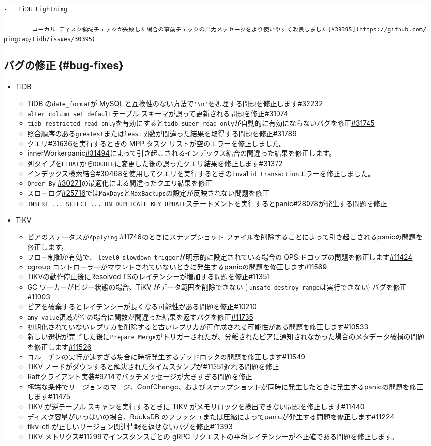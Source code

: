     -   TiDB Lightning

        -   ローカル ディスク領域チェックが失敗した場合の事前チェックの出力メッセージをより使いやすく改良しました[#30395](https://github.com/pingcap/tidb/issues/30395)

## バグの修正 {#bug-fixes}

-   TiDB

    -   TiDB の`date_format`が MySQL と互換性のない方法で`'\n'`を処理する問題を修正します[#32232](https://github.com/pingcap/tidb/issues/32232)
    -   `alter column set default`テーブル スキーマが誤って更新される問題を修正[#31074](https://github.com/pingcap/tidb/issues/31074)
    -   `tidb_restricted_read_only`を有効にすると`tidb_super_read_only`が自動的に有効にならないバグを修正[#31745](https://github.com/pingcap/tidb/issues/31745)
    -   照合順序のある`greatest`または`least`関数が間違った結果を取得する問題を修正[#31789](https://github.com/pingcap/tidb/issues/31789)
    -   クエリ[#31636](https://github.com/pingcap/tidb/issues/31636)を実行するときの MPP タスク リストが空のエラーを修正しました。
    -   innerWorkerpanic[#31494](https://github.com/pingcap/tidb/issues/31494)によって引き起こされるインデックス結合の間違った結果を修正します。
    -   列タイプを`FLOAT`から`DOUBLE`に変更した後の誤ったクエリ結果を修正します[#31372](https://github.com/pingcap/tidb/issues/31372)
    -   インデックス検索結合[#30468](https://github.com/pingcap/tidb/issues/30468)を使用してクエリを実行するときの`invalid transaction`エラーを修正しました。
    -   `Order By` [#30271](https://github.com/pingcap/tidb/issues/30271)の最適化による間違ったクエリ結果を修正
    -   スローログ[#25716](https://github.com/pingcap/tidb/issues/25716)では`MaxDays`と`MaxBackups`の設定が反映されない問題を修正
    -   `INSERT ... SELECT ... ON DUPLICATE KEY UPDATE`ステートメントを実行するとpanic[#28078](https://github.com/pingcap/tidb/issues/28078)が発生する問題を修正

-   TiKV

    -   ピアのステータスが`Applying` [#11746](https://github.com/tikv/tikv/issues/11746)のときにスナップショット ファイルを削除することによって引き起こされるpanicの問題を修正します。
    -   フロー制御が有効で、 `level0_slowdown_trigger`が明示的に設定されている場合の QPS ドロップの問題を修正します[#11424](https://github.com/tikv/tikv/issues/11424)
    -   cgroup コントローラーがマウントされていないときに発生するpanicの問題を修正します[#11569](https://github.com/tikv/tikv/issues/11569)
    -   TiKVの動作停止後にResolved TSのレイテンシーが増加する問題を修正[#11351](https://github.com/tikv/tikv/issues/11351)
    -   GC ワーカーがビジー状態の場合、TiKV がデータ範囲を削除できない ( `unsafe_destroy_range`は実行できない) バグを修正[#11903](https://github.com/tikv/tikv/issues/11903)
    -   ピアを破棄するとレイテンシーが長くなる可能性がある問題を修正[#10210](https://github.com/tikv/tikv/issues/10210)
    -   `any_value`領域が空の場合に関数が間違った結果を返すバグを修正[#11735](https://github.com/tikv/tikv/issues/11735)
    -   初期化されていないレプリカを削除すると古いレプリカが再作成される可能性がある問題を修正します[#10533](https://github.com/tikv/tikv/issues/10533)
    -   新しい選択が完了した後に`Prepare Merge`がトリガーされたが、分離されたピアに通知されなかった場合のメタデータ破損の問題を修正します[#11526](https://github.com/tikv/tikv/issues/11526)
    -   コルーチンの実行が速すぎる場合に時折発生するデッドロックの問題を修正します[#11549](https://github.com/tikv/tikv/issues/11549)
    -   TiKV ノードがダウンすると解決されたタイムスタンプが[#11351](https://github.com/tikv/tikv/issues/11351)遅れる問題を修正
    -   Raftクライアント実装[#9714](https://github.com/tikv/tikv/issues/9714)でバッチメッセージが大きすぎる問題を修正
    -   極端な条件でリージョンのマージ、ConfChange、およびスナップショットが同時に発生したときに発生するpanicの問題を修正します[#11475](https://github.com/tikv/tikv/issues/11475)
    -   TiKV が逆テーブル スキャンを実行するときに TiKV がメモリロックを検出できない問題を修正します[#11440](https://github.com/tikv/tikv/issues/11440)
    -   ディスク容量がいっぱいの場合、RocksDB のフラッシュまたは圧縮によってpanicが発生する問題を修正します[#11224](https://github.com/tikv/tikv/issues/11224)
    -   tikv-ctl が正しいリージョン関連情報を返せないバグを修正[#11393](https://github.com/tikv/tikv/issues/11393)
    -   TiKV メトリクス[#11299](https://github.com/tikv/tikv/issues/11299)でインスタンスごとの gRPC リクエストの平均レイテンシーが不正確である問題を修正します。
